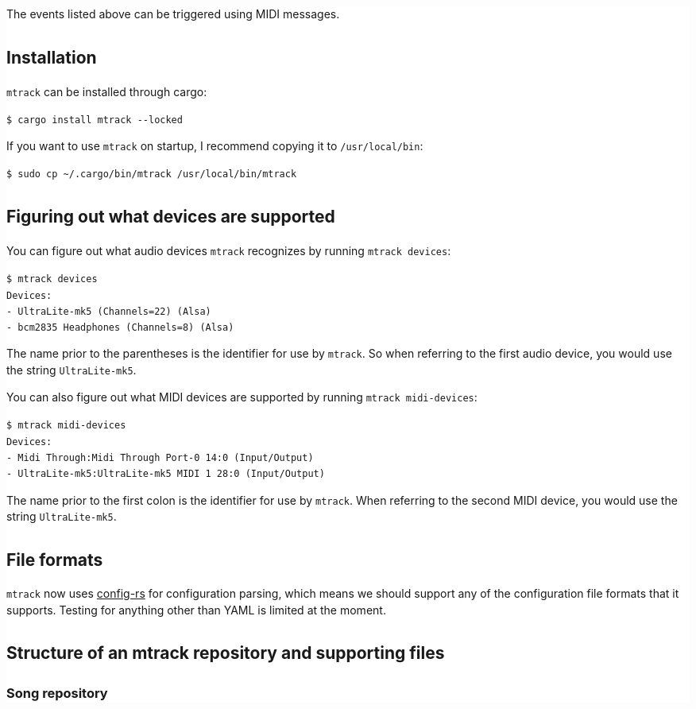 The events listed above can be triggered using MIDI messages.

## Installation

`mtrack` can be installed through cargo:

```
$ cargo install mtrack --locked
```

If you want to use `mtrack` on startup, I recommend copying it to `/usr/local/bin`:

```
$ sudo cp ~/.cargo/bin/mtrack /usr/local/bin/mtrack
```

## Figuring out what devices are supported

You can figure out what audio devices `mtrack` recognizes by running `mtrack devices`:

```
$ mtrack devices
Devices:
- UltraLite-mk5 (Channels=22) (Alsa)
- bcm2835 Headphones (Channels=8) (Alsa)
```

The name prior to the parentheses is the identifier for use by `mtrack`. So when referring to the first
audio device, you would use the string `UltraLite-mk5`.

You can also figure out what MIDI devices are supported by running `mtrack midi-devices`:

```
$ mtrack midi-devices
Devices:
- Midi Through:Midi Through Port-0 14:0 (Input/Output)
- UltraLite-mk5:UltraLite-mk5 MIDI 1 28:0 (Input/Output)
```

The name prior to the first colon is the identifier for use by `mtrack`. When referring to the second
MIDI device, you would use the string `UltraLite-mk5`.

## File formats

`mtrack` now uses [config-rs](https://github.com/rust-cli/config-rs) for configuration parsing, which
means we should support any of the configuration file formats that it supports. Testing for anything
other than YAML is limited at the moment.

## Structure of an mtrack repository and supporting files

### Song repository
